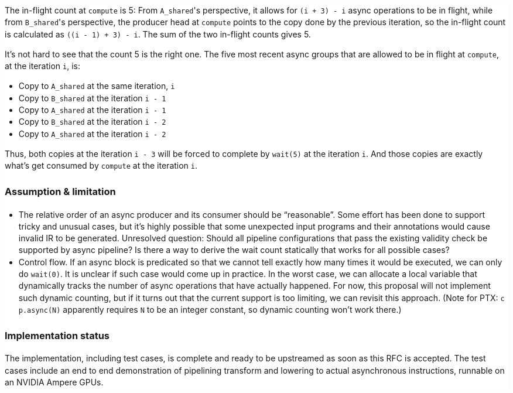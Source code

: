 The in-flight count at `compute` is 5: From `A_shared`'s perspective, it allows for `(i + 3) - i` async operations to be in flight, while from `B_shared`'s perspective, the producer head at `compute`  points to the copy done by the previous iteration, so the in-flight count is calculated as `((i - 1) + 3) - i`. The sum of the two in-flight counts gives 5.

It’s not hard to see that the count 5 is the right one. The five most recent async groups that are allowed to be in flight at `compute`, at the iteration `i`, is:

- Copy to `A_shared` at the same iteration, `i`
- Copy to `B_shared` at the iteration `i - 1`
- Copy to `A_shared` at the iteration `i - 1`
- Copy to `B_shared` at the iteration `i - 2`
- Copy to `A_shared` at the iteration `i - 2`

Thus, both copies at the iteration `i - 3` will be forced to complete by `wait(5)` at the iteration `i`. And those copies are exactly what’s get consumed by `compute` at the iteration `i`.

### Assumption & limitation

- The relative order of an async producer and its consumer should be “reasonable”. Some effort has been done to support tricky and unusual cases, but it’s highly possible that some unexpected input programs and their annotations would cause invalid IR to be generated. Unresolved question: Should all pipeline configurations that pass the existing validity check be supported by async pipeline? Is there a way to derive the wait count statically that works for all possible cases?
- Control flow. If an async block is predicated so that we cannot tell exactly how many times it would be executed, we can only do `wait(0)`. It is unclear if such case would come up in practice. In the worst case, we can allocate a local variable that dynamically tracks the number of async operations that have actually happened. For now, this proposal will not implement such dynamic counting, but if it turns out that the current support is too limiting, we can revisit this approach. (Note for PTX: `cp.async(N)` apparently requires `N` to be an integer constant, so dynamic counting won’t work there.)

### Implementation status
The implementation, including test cases, is complete and ready to be upstreamed as soon as this RFC is accepted. The test cases include an end to end demonstration of pipelining transform and lowering to actual asynchronous instructions, runnable on an NVIDIA Ampere GPUs.
